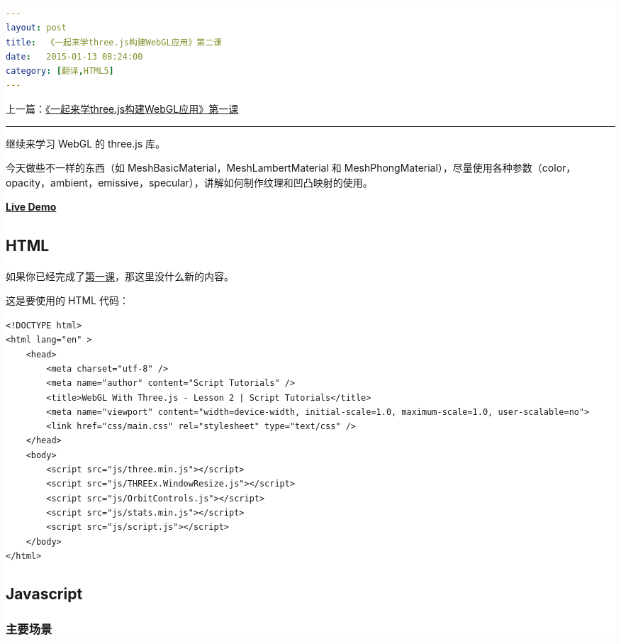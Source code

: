 ```yaml
---
layout: post
title:  《一起来学three.js构建WebGL应用》第二课
date:   2015-01-13 08:24:00
category: [翻译,HTML5]
---
```


上一篇：[《一起来学three.js构建WebGL应用》第一课](http://segmentfault.com/blog/news/1190000002421007)

----

继续来学习 WebGL 的 three.js 库。

今天做些不一样的东西（如 MeshBasicMaterial，MeshLambertMaterial 和 MeshPhongMaterial），尽量使用各种参数（color，opacity，ambient，emissive，specular），讲解如何制作纹理和凹凸映射的使用。



**[Live Demo](http://www.script-tutorials.com/demos/385/index.html "WebGL With Three.js - Lesson 2 - demo")**



## HTML

如果你已经完成了[第一课](http://segmentfault.com/blog/news/1190000002421007)，那这里没什么新的内容。

这是要使用的 HTML 代码：

```
<!DOCTYPE html>
<html lang="en" >
    <head>
        <meta charset="utf-8" />
        <meta name="author" content="Script Tutorials" />
        <title>WebGL With Three.js - Lesson 2 | Script Tutorials</title>
        <meta name="viewport" content="width=device-width, initial-scale=1.0, maximum-scale=1.0, user-scalable=no">
        <link href="css/main.css" rel="stylesheet" type="text/css" />
    </head>
    <body>
        <script src="js/three.min.js"></script>
        <script src="js/THREEx.WindowResize.js"></script>
        <script src="js/OrbitControls.js"></script>
        <script src="js/stats.min.js"></script>
        <script src="js/script.js"></script>
    </body>
</html>
```

## Javascript

### 主要场景


  [1]: http://www.script-tutorials.com/demos/385/index.html "WebGL With Three.js - Lesson 2 - demo"
  [2]: http://segmentfault.com/blog/news/1190000002482866